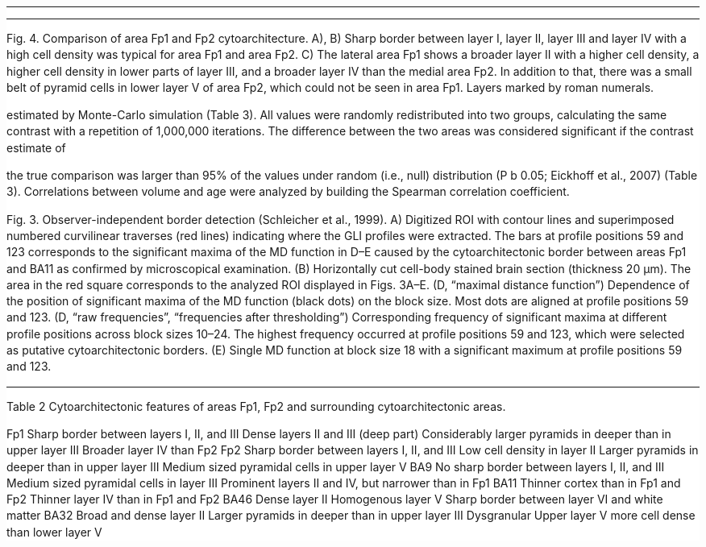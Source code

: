
-----

-----

Fig. 4. Comparison of area Fp1 and Fp2 cytoarchitecture. A), B) Sharp border between layer I, layer II, layer III and layer IV with a high cell density was typical for area Fp1 and area
Fp2. C) The lateral area Fp1 shows a broader layer II with a higher cell density, a higher cell density in lower parts of layer III, and a broader layer IV than the medial area Fp2. In
addition to that, there was a small belt of pyramid cells in lower layer V of area Fp2, which could not be seen in area Fp1. Layers marked by roman numerals.


estimated by Monte-Carlo simulation (Table 3). All values were randomly redistributed into two groups, calculating the same contrast
with a repetition of 1,000,000 iterations. The difference between
the two areas was considered significant if the contrast estimate of


the true comparison was larger than 95% of the values under random
(i.e., null) distribution (P b 0.05; Eickhoff et al., 2007) (Table 3). Correlations between volume and age were analyzed by building the
Spearman correlation coefficient.


Fig. 3. Observer-independent border detection (Schleicher et al., 1999). A) Digitized ROI with contour lines and superimposed numbered curvilinear traverses (red lines) indicating
where the GLI profiles were extracted. The bars at profile positions 59 and 123 corresponds to the significant maxima of the MD function in D–E caused by the cytoarchitectonic
border between areas Fp1 and BA11 as confirmed by microscopical examination. (B) Horizontally cut cell-body stained brain section (thickness 20 μm). The area in the red square
corresponds to the analyzed ROI displayed in Figs. 3A–E. (D, “maximal distance function”) Dependence of the position of significant maxima of the MD function (black dots) on the
block size. Most dots are aligned at profile positions 59 and 123. (D, “raw frequencies”, “frequencies after thresholding”) Corresponding frequency of significant maxima at different
profile positions across block sizes 10–24. The highest frequency occurred at profile positions 59 and 123, which were selected as putative cytoarchitectonic borders. (E) Single MD
function at block size 18 with a significant maximum at profile positions 59 and 123.


-----

Table 2
Cytoarchitectonic features of areas Fp1, Fp2 and surrounding cytoarchitectonic areas.

Fp1 Sharp border between layers I, II, and III
Dense layers II and III (deep part)
Considerably larger pyramids in deeper than in upper layer III
Broader layer IV than Fp2
Fp2 Sharp border between layers I, II, and III
Low cell density in layer II
Larger pyramids in deeper than in upper layer III
Medium sized pyramidal cells in upper layer V
BA9 No sharp border between layers I, II, and III
Medium sized pyramidal cells in layer III
Prominent layers II and IV, but narrower than in Fp1
BA11 Thinner cortex than in Fp1 and Fp2
Thinner layer IV than in Fp1 and Fp2
BA46 Dense layer II
Homogenous layer V
Sharp border between layer VI and white matter
BA32 Broad and dense layer II
Larger pyramids in deeper than in upper layer III
Dysgranular
Upper layer V more cell dense than lower layer V
